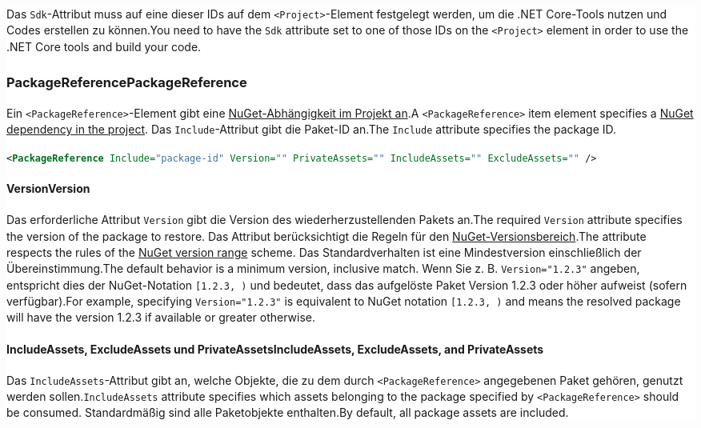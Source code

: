 <span data-ttu-id="7370e-190">Das `Sdk`-Attribut muss auf eine dieser IDs auf dem `<Project>`-Element festgelegt werden, um die .NET Core-Tools nutzen und Codes erstellen zu können.</span><span class="sxs-lookup"><span data-stu-id="7370e-190">You need to have the `Sdk` attribute set to one of those IDs on the `<Project>` element in order to use the .NET Core tools and build your code.</span></span>

### <a name="packagereference"></a><span data-ttu-id="7370e-191">PackageReference</span><span class="sxs-lookup"><span data-stu-id="7370e-191">PackageReference</span></span>

<span data-ttu-id="7370e-192">Ein `<PackageReference>`-Element gibt eine [NuGet-Abhängigkeit im Projekt an](/nuget/consume-packages/package-references-in-project-files).</span><span class="sxs-lookup"><span data-stu-id="7370e-192">A `<PackageReference>` item element specifies a [NuGet dependency in the project](/nuget/consume-packages/package-references-in-project-files).</span></span> <span data-ttu-id="7370e-193">Das `Include`-Attribut gibt die Paket-ID an.</span><span class="sxs-lookup"><span data-stu-id="7370e-193">The `Include` attribute specifies the package ID.</span></span>

```xml
<PackageReference Include="package-id" Version="" PrivateAssets="" IncludeAssets="" ExcludeAssets="" />
```

#### <a name="version"></a><span data-ttu-id="7370e-194">Version</span><span class="sxs-lookup"><span data-stu-id="7370e-194">Version</span></span>

<span data-ttu-id="7370e-195">Das erforderliche Attribut `Version` gibt die Version des wiederherzustellenden Pakets an.</span><span class="sxs-lookup"><span data-stu-id="7370e-195">The required `Version` attribute specifies the version of the package to restore.</span></span> <span data-ttu-id="7370e-196">Das Attribut berücksichtigt die Regeln für den [NuGet-Versionsbereich](/nuget/concepts/package-versioning#version-ranges).</span><span class="sxs-lookup"><span data-stu-id="7370e-196">The attribute respects the rules of the [NuGet version range](/nuget/concepts/package-versioning#version-ranges) scheme.</span></span> <span data-ttu-id="7370e-197">Das Standardverhalten ist eine Mindestversion einschließlich der Übereinstimmung.</span><span class="sxs-lookup"><span data-stu-id="7370e-197">The default behavior is a minimum version, inclusive match.</span></span> <span data-ttu-id="7370e-198">Wenn Sie z. B. `Version="1.2.3"` angeben, entspricht dies der NuGet-Notation `[1.2.3, )` und bedeutet, dass das aufgelöste Paket Version 1.2.3 oder höher aufweist (sofern verfügbar).</span><span class="sxs-lookup"><span data-stu-id="7370e-198">For example, specifying `Version="1.2.3"` is equivalent to NuGet notation `[1.2.3, )` and means the resolved package will have the version 1.2.3 if available or greater otherwise.</span></span>

#### <a name="includeassets-excludeassets-and-privateassets"></a><span data-ttu-id="7370e-199">IncludeAssets, ExcludeAssets und PrivateAssets</span><span class="sxs-lookup"><span data-stu-id="7370e-199">IncludeAssets, ExcludeAssets, and PrivateAssets</span></span>

<span data-ttu-id="7370e-200">Das `IncludeAssets`-Attribut gibt an, welche Objekte, die zu dem durch `<PackageReference>` angegebenen Paket gehören, genutzt werden sollen.</span><span class="sxs-lookup"><span data-stu-id="7370e-200">`IncludeAssets` attribute specifies which assets belonging to the package specified by `<PackageReference>` should be consumed.</span></span> <span data-ttu-id="7370e-201">Standardmäßig sind alle Paketobjekte enthalten.</span><span class="sxs-lookup"><span data-stu-id="7370e-201">By default, all package assets are included.</span></span>
